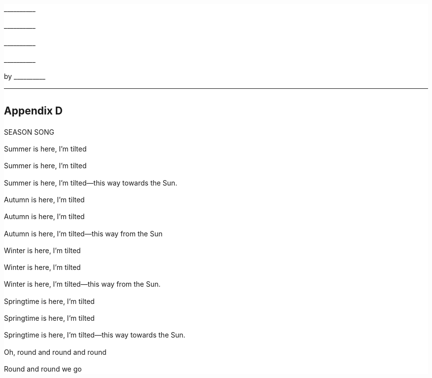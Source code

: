 </p>
<p>
__________
</p>
<p>
__________
</p>
<p>
__________
</p>
<p>
__________
</p>
<p>
by __________
</p>
<hr/>
<h2>
Appendix D
</h2>
SEASON SONG
<p>
Summer is here, I’m tilted
</p>
<p>
Summer is here, I’m tilted
</p>
<p>
Summer is here, I’m tilted—this way towards the Sun.
</p>
<p>
Autumn is here, I’m tilted
</p>
<p>
Autumn is here, I’m tilted
</p>
<p>
Autumn is here, I’m tilted—this way from the Sun
</p>
<p>
Winter is here, I’m tilted
</p>
<p>
Winter is here, I’m tilted
</p>
<p>
Winter is here, I’m tilted—this way from the Sun.
</p>
<p>
Springtime is here, I’m tilted
</p>
<p>
Springtime is here, I’m tilted
</p>
<p>
Springtime is here, I’m tilted—this way towards the Sun.
</p>
<p>
Oh, round and round and round
</p>
<p>
Round and round we go
</p>